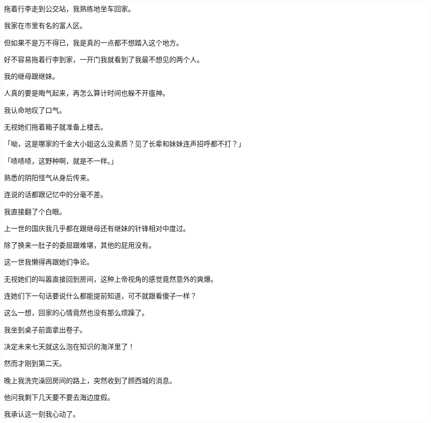 拖着行李走到公交站，我熟练地坐车回家。


我家在市里有名的富人区。


但如果不是万不得已，我是真的一点都不想踏入这个地方。


好不容易拖着行李到家，一开门我就看到了我最不想见的两个人。


我的继母跟继妹。


人真的要是晦气起来，再怎么算计时间也躲不开瘟神。


我认命地叹了口气。


无视她们拖着箱子就准备上楼去。


「呦，这是哪家的千金大小姐这么没素质？见了长辈和妹妹连声招呼都不打？」


「啧啧啧，这野种啊，就是不一样。」


熟悉的阴阳怪气从身后传来。


连说的话都跟记忆中的分毫不差。


我直接翻了个白眼。


上一世的国庆我几乎都在跟继母还有继妹的针锋相对中度过。


除了换来一肚子的委屈跟难堪，其他的屁用没有。


这一世我懒得再跟她们争论。


无视她们的叫嚣直接回到房间，这种上帝视角的感觉竟然意外的爽爆。


连她们下一句话要说什么都能提前知道，可不就跟看傻子一样？


这么一想，回家的心情竟然也没有那么烦躁了。


我坐到桌子前面拿出卷子。


决定未来七天就这么泡在知识的海洋里了！


然而才刚到第二天。


晚上我洗完澡回房间的路上，突然收到了顾西城的消息。


他问我剩下几天要不要去海边度假。


我承认这一刻我心动了。
